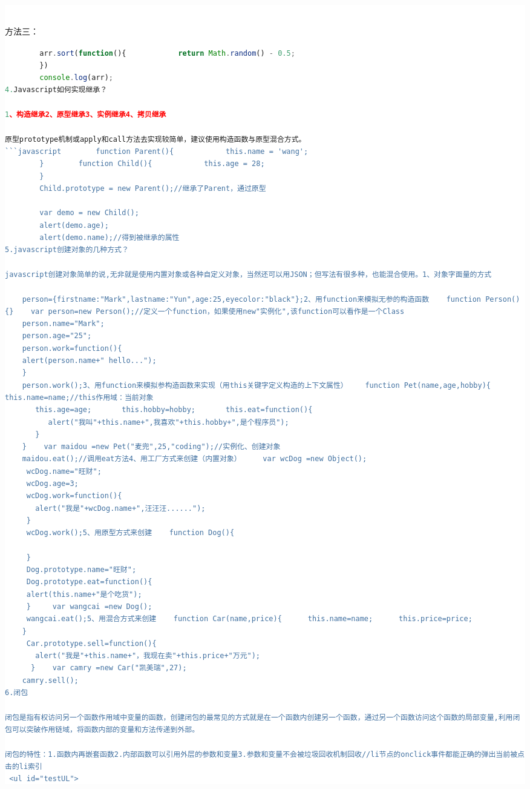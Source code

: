 ```javascript        var arr = [1,2,3,4,5,6,7,8,9,10];        function randSort2(arr){            var mixedArray = [];            while(arr.length > 0){                var randomIndex = parseInt(Math.random()*arr.length);
 
```
方法三：
```javascript        var arr = [1,2,3,4,5,6,7,8,9,10];
        arr.sort(function(){            return Math.random() - 0.5;
        })
        console.log(arr);
4.Javascript如何实现继承？

1、构造继承2、原型继承3、实例继承4、拷贝继承

原型prototype机制或apply和call方法去实现较简单，建议使用构造函数与原型混合方式。
```javascript        function Parent(){            this.name = 'wang';
        }        function Child(){            this.age = 28;
        }
        Child.prototype = new Parent();//继承了Parent，通过原型

        var demo = new Child();
        alert(demo.age);
        alert(demo.name);//得到被继承的属性
5.javascript创建对象的几种方式？

javascript创建对象简单的说,无非就是使用内置对象或各种自定义对象，当然还可以用JSON；但写法有很多种，也能混合使用。1、对象字面量的方式

    person={firstname:"Mark",lastname:"Yun",age:25,eyecolor:"black"};2、用function来模拟无参的构造函数    function Person(){}    var person=new Person();//定义一个function，如果使用new"实例化",该function可以看作是一个Class
    person.name="Mark";
    person.age="25";
    person.work=function(){
    alert(person.name+" hello...");
    }
    person.work();3、用function来模拟参构造函数来实现（用this关键字定义构造的上下文属性）    function Pet(name,age,hobby){       this.name=name;//this作用域：当前对象
       this.age=age;       this.hobby=hobby;       this.eat=function(){
          alert("我叫"+this.name+",我喜欢"+this.hobby+",是个程序员");
       }
    }    var maidou =new Pet("麦兜",25,"coding");//实例化、创建对象
    maidou.eat();//调用eat方法4、用工厂方式来创建（内置对象）     var wcDog =new Object();
     wcDog.name="旺财";
     wcDog.age=3;
     wcDog.work=function(){
       alert("我是"+wcDog.name+",汪汪汪......");
     }
     wcDog.work();5、用原型方式来创建    function Dog(){

     }
     Dog.prototype.name="旺财";
     Dog.prototype.eat=function(){
     alert(this.name+"是个吃货");
     }     var wangcai =new Dog();
     wangcai.eat();5、用混合方式来创建    function Car(name,price){      this.name=name;      this.price=price; 
    }
     Car.prototype.sell=function(){
       alert("我是"+this.name+"，我现在卖"+this.price+"万元");
      }    var camry =new Car("凯美瑞",27);
    camry.sell();
6.闭包

闭包是指有权访问另一个函数作用域中变量的函数，创建闭包的最常见的方式就是在一个函数内创建另一个函数，通过另一个函数访问这个函数的局部变量,利用闭包可以突破作用链域，将函数内部的变量和方法传递到外部。

闭包的特性：1.函数内再嵌套函数2.内部函数可以引用外层的参数和变量3.参数和变量不会被垃圾回收机制回收//li节点的onclick事件都能正确的弹出当前被点击的li索引
 <ul id="testUL">
```